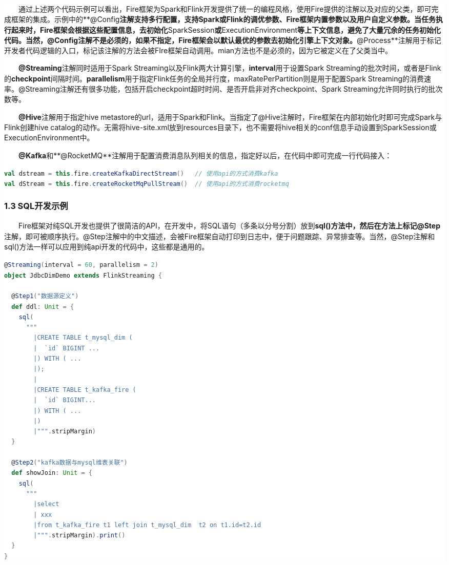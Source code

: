 　　通过上述两个代码示例可以看出，Fire框架为Spark和Flink开发提供了统一的编程风格，使用Fire提供的注解以及对应的父类，即可完成框架的集成。示例中的**@Config**注解支持多行配置，支持Spark或Flink的调优参数、Fire框架内置参数以及用户自定义参数。当任务执行起来时，Fire框架会根据这些配置信息，去初始化**SparkSession**或**ExecutionEnvironment**等上下文信息，避免了大量冗余的任务初始化代码。当然，@Config注解不是必须的，如果不指定，Fire框架会以默认最优的参数去初始化引擎上下文对象。**@Process**注解用于标记开发者代码逻辑的入口，标记该注解的方法会被FIre框架自动调用。mian方法也不是必须的，因为它被定义在了父类当中。

　　**@Streaming**注解同时适用于Spark Streaming以及Flink两大计算引擎，**interval**用于设置Spark Streaming的批次时间，或者是Flink的**checkpoint**间隔时间。**parallelism**用于指定Flink任务的全局并行度，maxRatePerPartition则是用于配置Spark Streaming的消费速率。@Streaming注解还有很多功能，包括开启checkpoint超时时间、是否开启非对齐checkpoint、Spark Streaming允许同时执行的批次数等。

　　**@Hive**注解用于指定hive metastore的url，适用于Spark和Flink。当指定了@Hive注解时，Fire框架在内部初始化时即可完成Spark与Flink创建hive catalog的动作。无需将hive-site.xml放到resources目录下，也不需要将hive相关的conf信息手动设置到SparkSession或ExecutionEnvironment中。

　　**@Kafka**和**@RocketMQ**注解用于配置消费消息队列相关的信息，指定好以后，在代码中即可完成一行代码接入：

```scala
val dstream = this.fire.createKafkaDirectStream() 	// 使用api的方式消费kafka
val dStream = this.fire.createRocketMqPullStream()  // 使用api的方式消费rocketmq
```

### 1.3 SQL开发示例

　　Fire框架对纯SQL开发也提供了很简洁的API，在开发中，将SQL语句（多条以分号分割）放到**sql()**方法中，然后在方法上标记**@Step**注解，即可被顺序执行。@Step注解中的中文描述，会被Fire框架自动打印到日志中，便于问题跟踪、异常排查等。当然，@Step注解和sql()方法一样可以应用到纯api开发的代码中，这些都是通用的。

```scala
@Streaming(interval = 60, parallelism = 2)
object JdbcDimDemo extends FlinkStreaming {

  @Step1("数据源定义")
  def ddl: Unit = {
    sql(
      """
        |CREATE TABLE t_mysql_dim (
        |  `id` BIGINT ...
        |) WITH ( ...
        |);
        |
        |CREATE TABLE t_kafka_fire (
        |  `id` BIGINT...
        |) WITH ( ...
        |)
        |""".stripMargin)
  }

  @Step2("kafka数据与mysql维表关联")
  def showJoin: Unit = {
    sql(
      """
        |select
        | xxx
        |from t_kafka_fire t1 left join t_mysql_dim  t2 on t1.id=t2.id
        |""".stripMargin).print()
  }
}

```
